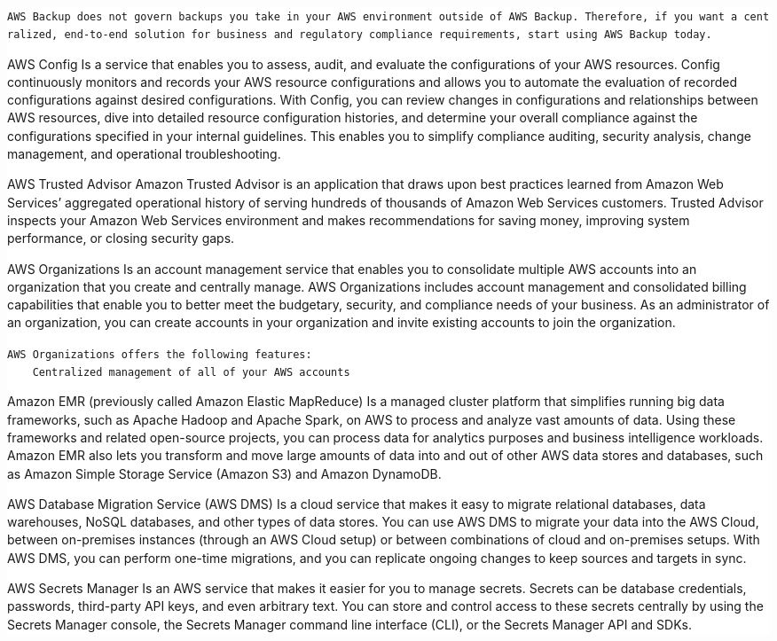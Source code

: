     AWS Backup does not govern backups you take in your AWS environment outside of AWS Backup. Therefore, if you want a centralized, end-to-end solution for business and regulatory compliance requirements, start using AWS Backup today.

AWS Config 
    Is a service that enables you to assess, audit, and evaluate the configurations of your AWS resources. Config continuously monitors and records your AWS resource configurations and allows you to automate the evaluation of recorded configurations against desired configurations. With Config, you can review changes in configurations and relationships between AWS resources, dive into detailed resource configuration histories, and determine your overall compliance against the configurations specified in your internal guidelines. This enables you to simplify compliance auditing, security analysis, change management, and operational troubleshooting.


AWS Trusted Advisor
    Amazon Trusted Advisor is an application that draws upon best practices learned from Amazon Web Services’ aggregated operational history of serving hundreds of thousands of Amazon Web Services customers. Trusted Advisor inspects your  Amazon Web Services environment and makes recommendations for saving money, improving system performance, or closing security gaps.



AWS Organizations 
    Is an account management service that enables you to consolidate multiple AWS accounts into an organization that you create and centrally manage. AWS Organizations includes account management and consolidated billing capabilities that enable you to better meet the budgetary, security, and compliance needs of your business. As an administrator of an organization, you can create accounts in your organization and invite existing accounts to join the organization.

    AWS Organizations offers the following features:
        Centralized management of all of your AWS accounts



Amazon EMR (previously called Amazon Elastic MapReduce)
    Is a managed cluster platform that simplifies running big data frameworks, such as Apache Hadoop and Apache Spark, on AWS to process and analyze vast amounts of data. Using these frameworks and related open-source projects, you can process data for analytics purposes and business intelligence workloads. Amazon EMR also lets you transform and move large amounts of data into and out of other AWS data stores and databases, such as Amazon Simple Storage Service (Amazon S3) and Amazon DynamoDB.


AWS Database Migration Service (AWS DMS) 
    Is a cloud service that makes it easy to migrate relational databases, data warehouses, NoSQL databases, and other types of data stores. You can use AWS DMS to migrate your data into the AWS Cloud, between on-premises instances (through an AWS Cloud setup) or between combinations of cloud and on-premises setups. With AWS DMS, you can perform one-time migrations, and you can replicate ongoing changes to keep sources and targets in sync.


AWS Secrets Manager 
    Is an AWS service that makes it easier for you to manage secrets. Secrets can be database credentials, passwords, third-party API keys, and even arbitrary text. You can store and control access to these secrets centrally by using the Secrets Manager console, the Secrets Manager command line interface (CLI), or the Secrets Manager API and SDKs.



